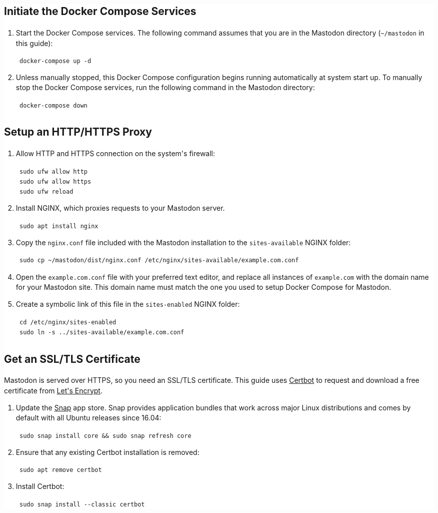 ## Initiate the Docker Compose Services

1. Start the Docker Compose services. The following command assumes that you are in the Mastodon directory (`~/mastodon` in this guide):

        docker-compose up -d

1. Unless manually stopped, this Docker Compose configuration begins running automatically at system start up. To manually stop the Docker Compose services, run the following command in the Mastodon directory:

        docker-compose down

## Setup an HTTP/HTTPS Proxy

1. Allow HTTP and HTTPS connection on the system's firewall:

        sudo ufw allow http
        sudo ufw allow https
        sudo ufw reload

1. Install NGINX, which proxies requests to your Mastodon server.

        sudo apt install nginx

1. Copy the `nginx.conf` file included with the Mastodon installation to the `sites-available` NGINX folder:

        sudo cp ~/mastodon/dist/nginx.conf /etc/nginx/sites-available/example.com.conf

1. Open the `example.com.conf` file with your preferred text editor, and replace all instances of `example.com` with the domain name for your Mastodon site. This domain name must match the one you used to setup Docker Compose for Mastodon.

1. Create a symbolic link of this file in the `sites-enabled` NGINX folder:

        cd /etc/nginx/sites-enabled
        sudo ln -s ../sites-available/example.com.conf

## Get an SSL/TLS Certificate

Mastodon is served over HTTPS, so you need an SSL/TLS certificate. This guide uses [Certbot](https://certbot.eff.org) to request and download a free certificate from [Let's Encrypt](https://letsencrypt.org).

1. Update the [Snap](https://snapcraft.io/docs/getting-started) app store. Snap provides application bundles that work across major Linux distributions and comes by default with all Ubuntu releases since 16.04:

        sudo snap install core && sudo snap refresh core

1. Ensure that any existing Certbot installation is removed:

        sudo apt remove certbot

1. Install Certbot:

        sudo snap install --classic certbot

